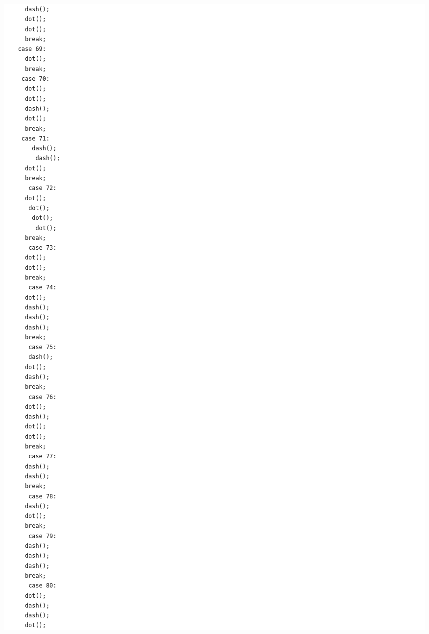 ```
      dash();
      dot();
      dot();
      break;
    case 69:
      dot();
      break;
     case 70:
      dot();
      dot();
      dash();
      dot();
      break;
     case 71:
        dash();
         dash();
      dot();
      break;
       case 72:
      dot();
       dot();
        dot();
         dot();
      break;
       case 73:
      dot();
      dot();
      break;
       case 74:
      dot();
      dash();
      dash();
      dash();
      break;
       case 75:
       dash();
      dot();
      dash();
      break;
       case 76:
      dot();
      dash();
      dot();
      dot();
      break;
       case 77:
      dash();
      dash();
      break;
       case 78:
      dash();
      dot();
      break;
       case 79:
      dash();
      dash();
      dash();
      break;
       case 80:
      dot();
      dash();
      dash();
      dot();
```